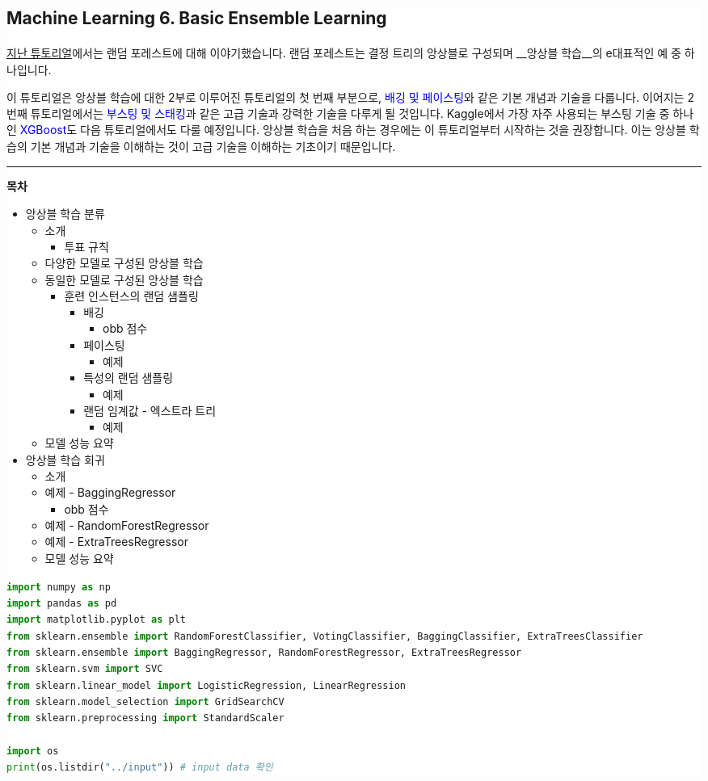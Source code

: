 ## Machine Learning 6. Basic Ensemble Learning

[지난 튜토리얼](https://www.kaggle.com/code/cosmosjung/machine-learning-5-random-forests)에서는 랜덤 포레스트에 대해 이야기했습니다. 랜덤 포레스트는 결정 트리의 앙상블로 구성되며 __앙상블 학습__의 e대표적인 예 중 하나입니다.

이 튜토리얼은 앙상블 학습에 대한 2부로 이루어진 튜토리얼의 첫 번째 부분으로, <font color='blue'>배깅 및 페이스팅</font>와 같은 기본 개념과 기술을 다룹니다. 이어지는 2번째 튜토리얼에서는 <font color='blue'>부스팅 및 스태킹</font>과 같은 고급 기술과 강력한 기술을 다루게 될 것입니다. Kaggle에서 가장 자주 사용되는 부스팅 기술 중 하나인 <font color='blue'>XGBoost</font>도 다음 튜토리얼에서도 다룰 예정입니다. 
앙상블 학습을 처음 하는 경우에는 이 튜토리얼부터 시작하는 것을 권장합니다. 이는 앙상블 학습의 기본 개념과 기술을 이해하는 것이 고급 기술을 이해하는 기초이기 때문입니다.


--------------------------------

**목차**
    
- 앙상블 학습 분류
    - 소개
        - 투표 규칙
    - 다양한 모델로 구성된 앙상블 학습
    - 동일한 모델로 구성된 앙상블 학습
        - 훈련 인스턴스의 랜덤 샘플링
            - 배깅
                 - obb 점수
            - 페이스팅
                - 예제
            - 특성의 랜덤 샘플링
                - 예제
            - 랜덤 임계값 - 엑스트라 트리
                - 예제
    - 모델 성능 요약
- 앙상블 학습 회귀
    - 소개
    - 예제 - BaggingRegressor
        - obb 점수
    - 예제 - RandomForestRegressor
    - 예제 - ExtraTreesRegressor
    - 모델 성능 요약


```python
import numpy as np 
import pandas as pd
import matplotlib.pyplot as plt
from sklearn.ensemble import RandomForestClassifier, VotingClassifier, BaggingClassifier, ExtraTreesClassifier
from sklearn.ensemble import BaggingRegressor, RandomForestRegressor, ExtraTreesRegressor
from sklearn.svm import SVC
from sklearn.linear_model import LogisticRegression, LinearRegression
from sklearn.model_selection import GridSearchCV
from sklearn.preprocessing import StandardScaler

import os
print(os.listdir("../input")) # input data 확인
```
